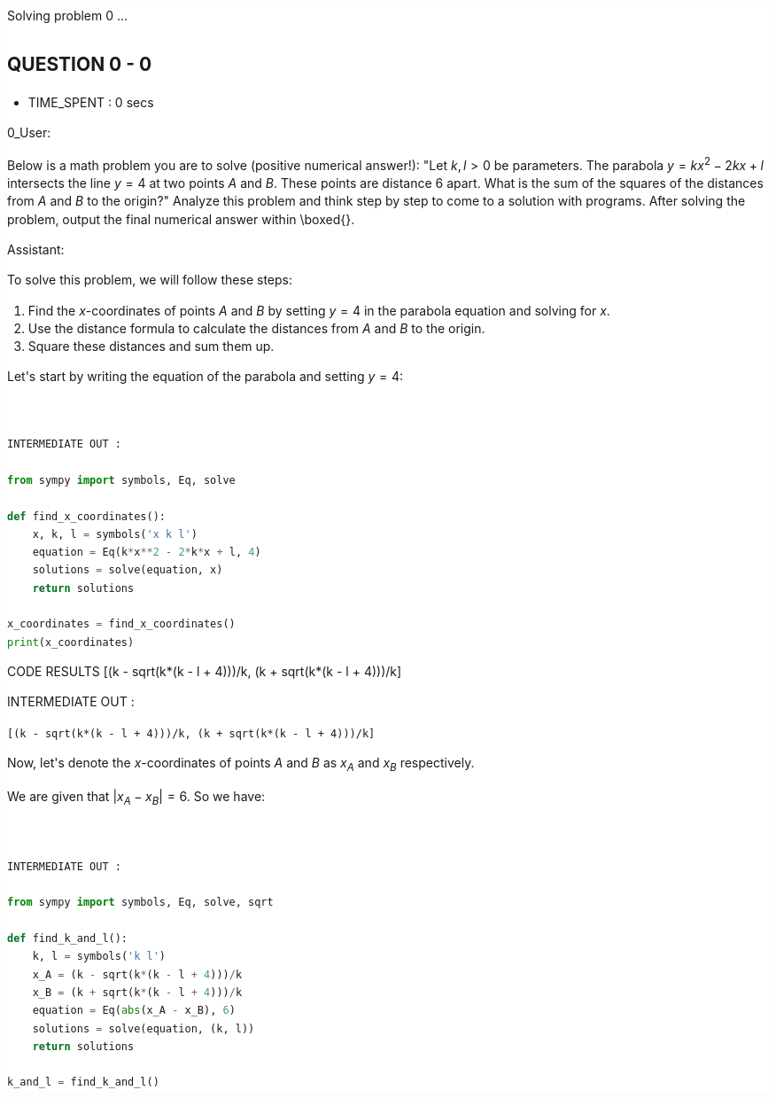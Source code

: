 Solving problem 0 ...



## QUESTION 0 - 0 
- TIME_SPENT : 0 secs

0_User:

Below is a math problem you are to solve (positive numerical answer!):
"Let $k, l > 0$ be parameters. The parabola $y = kx^2 - 2kx + l$ intersects the line $y = 4$ at two points $A$ and $B$. These points are distance 6 apart. What is the sum of the squares of the distances from $A$ and $B$ to the origin?"
Analyze this problem and think step by step to come to a solution with programs. After solving the problem, output the final numerical answer within \boxed{}.

Assistant:

 To solve this problem, we will follow these steps:

1. Find the $x$-coordinates of points $A$ and $B$ by setting $y = 4$ in the parabola equation and solving for $x$.
2. Use the distance formula to calculate the distances from $A$ and $B$ to the origin.
3. Square these distances and sum them up.

Let's start by writing the equation of the parabola and setting $y = 4$:

```python


INTERMEDIATE OUT :

from sympy import symbols, Eq, solve

def find_x_coordinates():
    x, k, l = symbols('x k l')
    equation = Eq(k*x**2 - 2*k*x + l, 4)
    solutions = solve(equation, x)
    return solutions

x_coordinates = find_x_coordinates()
print(x_coordinates)
```

CODE RESULTS [(k - sqrt(k*(k - l + 4)))/k, (k + sqrt(k*(k - l + 4)))/k]

INTERMEDIATE OUT :
```output
[(k - sqrt(k*(k - l + 4)))/k, (k + sqrt(k*(k - l + 4)))/k]
```
Now, let's denote the $x$-coordinates of points $A$ and $B$ as $x_A$ and $x_B$ respectively.

We are given that $|x_A - x_B| = 6$. So we have:

```python


INTERMEDIATE OUT :

from sympy import symbols, Eq, solve, sqrt

def find_k_and_l():
    k, l = symbols('k l')
    x_A = (k - sqrt(k*(k - l + 4)))/k
    x_B = (k + sqrt(k*(k - l + 4)))/k
    equation = Eq(abs(x_A - x_B), 6)
    solutions = solve(equation, (k, l))
    return solutions

k_and_l = find_k_and_l()
```